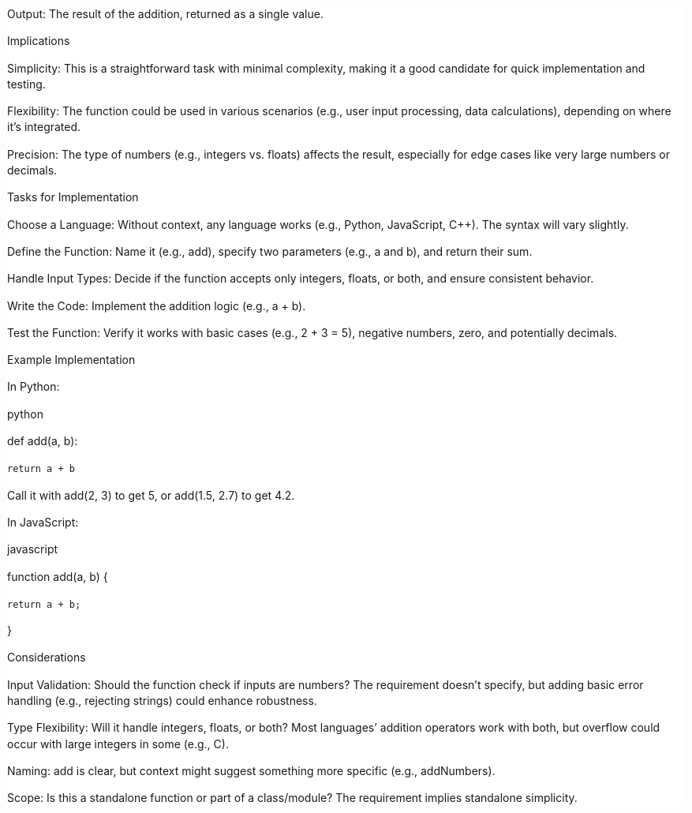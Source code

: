 Output: The result of the addition, returned as a single value.

Implications

Simplicity: This is a straightforward task with minimal complexity, making it a good candidate for quick implementation and testing.

Flexibility: The function could be used in various scenarios (e.g., user input processing, data calculations), depending on where it’s integrated.

Precision: The type of numbers (e.g., integers vs. floats) affects the result, especially for edge cases like very large numbers or decimals.

Tasks for Implementation

Choose a Language: Without context, any language works (e.g., Python, JavaScript, C++). The syntax will vary slightly.

Define the Function: Name it (e.g., add), specify two parameters (e.g., a and b), and return their sum.

Handle Input Types: Decide if the function accepts only integers, floats, or both, and ensure consistent behavior.

Write the Code: Implement the addition logic (e.g., a + b).

Test the Function: Verify it works with basic cases (e.g., 2 + 3 = 5), negative numbers, zero, and potentially decimals.

Example Implementation

In Python:

python

def add(a, b):

    return a + b

Call it with add(2, 3) to get 5, or add(1.5, 2.7) to get 4.2.

In JavaScript:

javascript

function add(a, b) {

    return a + b;

}

Considerations

Input Validation: Should the function check if inputs are numbers? The requirement doesn’t specify, but adding basic error handling (e.g., rejecting strings) could enhance robustness.

Type Flexibility: Will it handle integers, floats, or both? Most languages’ addition operators work with both, but overflow could occur with large integers in some (e.g., C).

Naming: add is clear, but context might suggest something more specific (e.g., addNumbers).

Scope: Is this a standalone function or part of a class/module? The requirement implies standalone simplicity.
